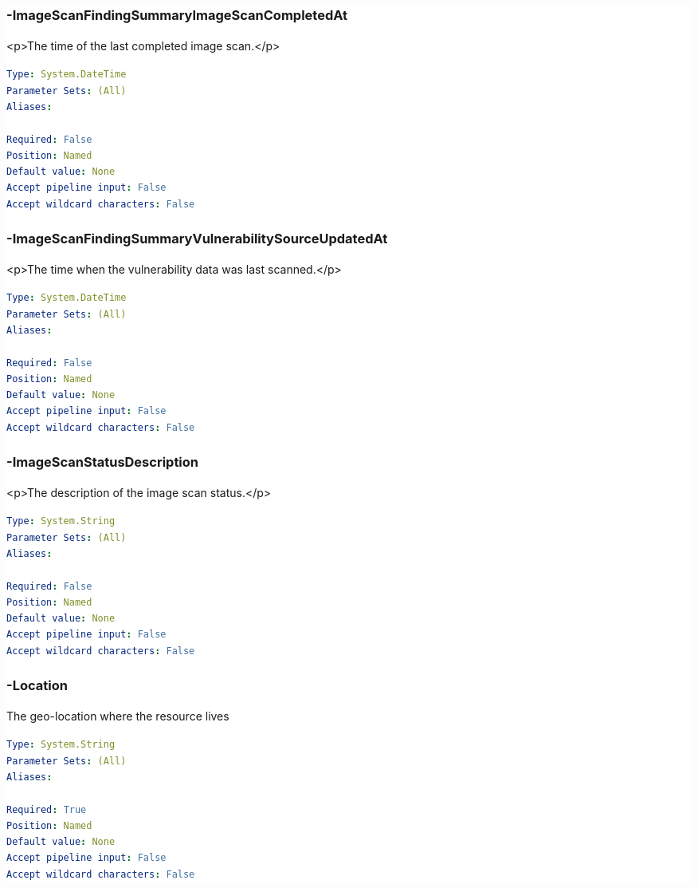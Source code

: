 ### -ImageScanFindingSummaryImageScanCompletedAt
\<p\>The time of the last completed image scan.\</p\>

```yaml
Type: System.DateTime
Parameter Sets: (All)
Aliases:

Required: False
Position: Named
Default value: None
Accept pipeline input: False
Accept wildcard characters: False
```

### -ImageScanFindingSummaryVulnerabilitySourceUpdatedAt
\<p\>The time when the vulnerability data was last scanned.\</p\>

```yaml
Type: System.DateTime
Parameter Sets: (All)
Aliases:

Required: False
Position: Named
Default value: None
Accept pipeline input: False
Accept wildcard characters: False
```

### -ImageScanStatusDescription
\<p\>The description of the image scan status.\</p\>

```yaml
Type: System.String
Parameter Sets: (All)
Aliases:

Required: False
Position: Named
Default value: None
Accept pipeline input: False
Accept wildcard characters: False
```

### -Location
The geo-location where the resource lives

```yaml
Type: System.String
Parameter Sets: (All)
Aliases:

Required: True
Position: Named
Default value: None
Accept pipeline input: False
Accept wildcard characters: False
```
